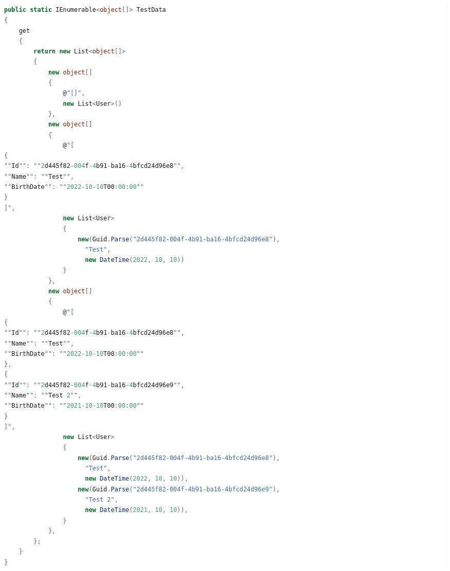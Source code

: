```csharp
public static IEnumerable<object[]> TestData
{
    get
    {
        return new List<object[]>
        {
            new object[]
            {
                @"[]",
                new List<User>()
            },
            new object[]
            {
                @"[
{
""Id"": ""2d445f82-004f-4b91-ba16-4bfcd24d96e8"",
""Name"": ""Test"",
""BirthDate"": ""2022-10-10T00:00:00""
}
]",
                new List<User>
                {
                    new(Guid.Parse("2d445f82-004f-4b91-ba16-4bfcd24d96e8"), 
                      "Test", 
                      new DateTime(2022, 10, 10))
                }
            },
            new object[]
            {
                @"[
{
""Id"": ""2d445f82-004f-4b91-ba16-4bfcd24d96e8"",
""Name"": ""Test"",
""BirthDate"": ""2022-10-10T00:00:00""
},
{
""Id"": ""2d445f82-004f-4b91-ba16-4bfcd24d96e9"",
""Name"": ""Test 2"",
""BirthDate"": ""2021-10-10T00:00:00""
}
]",
                new List<User>
                {
                    new(Guid.Parse("2d445f82-004f-4b91-ba16-4bfcd24d96e8"), 
                      "Test", 
                      new DateTime(2022, 10, 10)),
                    new(Guid.Parse("2d445f82-004f-4b91-ba16-4bfcd24d96e9"), 
                      "Test 2", 
                      new DateTime(2021, 10, 10)),
                }
            },
        };
    }
}
```
